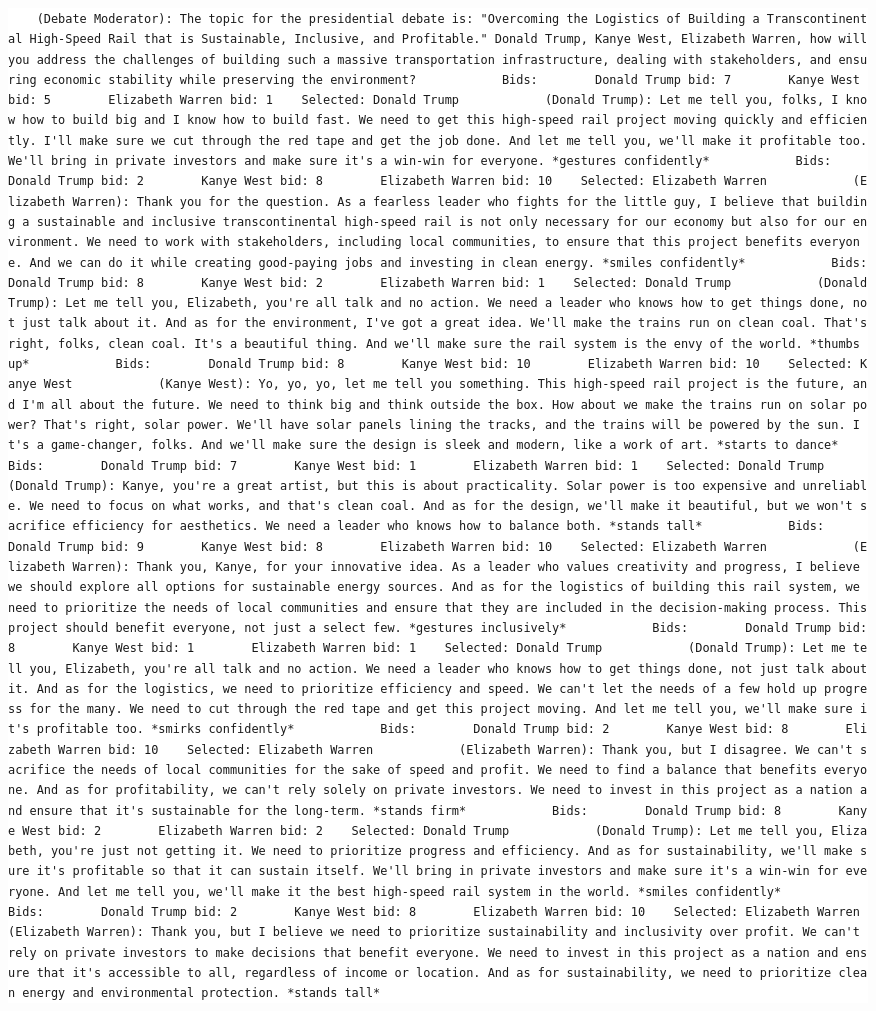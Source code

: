         (Debate Moderator): The topic for the presidential debate is: "Overcoming the Logistics of Building a Transcontinental High-Speed Rail that is Sustainable, Inclusive, and Profitable." Donald Trump, Kanye West, Elizabeth Warren, how will you address the challenges of building such a massive transportation infrastructure, dealing with stakeholders, and ensuring economic stability while preserving the environment?            Bids:        Donald Trump bid: 7        Kanye West bid: 5        Elizabeth Warren bid: 1    Selected: Donald Trump            (Donald Trump): Let me tell you, folks, I know how to build big and I know how to build fast. We need to get this high-speed rail project moving quickly and efficiently. I'll make sure we cut through the red tape and get the job done. And let me tell you, we'll make it profitable too. We'll bring in private investors and make sure it's a win-win for everyone. *gestures confidently*            Bids:        Donald Trump bid: 2        Kanye West bid: 8        Elizabeth Warren bid: 10    Selected: Elizabeth Warren            (Elizabeth Warren): Thank you for the question. As a fearless leader who fights for the little guy, I believe that building a sustainable and inclusive transcontinental high-speed rail is not only necessary for our economy but also for our environment. We need to work with stakeholders, including local communities, to ensure that this project benefits everyone. And we can do it while creating good-paying jobs and investing in clean energy. *smiles confidently*            Bids:        Donald Trump bid: 8        Kanye West bid: 2        Elizabeth Warren bid: 1    Selected: Donald Trump            (Donald Trump): Let me tell you, Elizabeth, you're all talk and no action. We need a leader who knows how to get things done, not just talk about it. And as for the environment, I've got a great idea. We'll make the trains run on clean coal. That's right, folks, clean coal. It's a beautiful thing. And we'll make sure the rail system is the envy of the world. *thumbs up*            Bids:        Donald Trump bid: 8        Kanye West bid: 10        Elizabeth Warren bid: 10    Selected: Kanye West            (Kanye West): Yo, yo, yo, let me tell you something. This high-speed rail project is the future, and I'm all about the future. We need to think big and think outside the box. How about we make the trains run on solar power? That's right, solar power. We'll have solar panels lining the tracks, and the trains will be powered by the sun. It's a game-changer, folks. And we'll make sure the design is sleek and modern, like a work of art. *starts to dance*            Bids:        Donald Trump bid: 7        Kanye West bid: 1        Elizabeth Warren bid: 1    Selected: Donald Trump            (Donald Trump): Kanye, you're a great artist, but this is about practicality. Solar power is too expensive and unreliable. We need to focus on what works, and that's clean coal. And as for the design, we'll make it beautiful, but we won't sacrifice efficiency for aesthetics. We need a leader who knows how to balance both. *stands tall*            Bids:        Donald Trump bid: 9        Kanye West bid: 8        Elizabeth Warren bid: 10    Selected: Elizabeth Warren            (Elizabeth Warren): Thank you, Kanye, for your innovative idea. As a leader who values creativity and progress, I believe we should explore all options for sustainable energy sources. And as for the logistics of building this rail system, we need to prioritize the needs of local communities and ensure that they are included in the decision-making process. This project should benefit everyone, not just a select few. *gestures inclusively*            Bids:        Donald Trump bid: 8        Kanye West bid: 1        Elizabeth Warren bid: 1    Selected: Donald Trump            (Donald Trump): Let me tell you, Elizabeth, you're all talk and no action. We need a leader who knows how to get things done, not just talk about it. And as for the logistics, we need to prioritize efficiency and speed. We can't let the needs of a few hold up progress for the many. We need to cut through the red tape and get this project moving. And let me tell you, we'll make sure it's profitable too. *smirks confidently*            Bids:        Donald Trump bid: 2        Kanye West bid: 8        Elizabeth Warren bid: 10    Selected: Elizabeth Warren            (Elizabeth Warren): Thank you, but I disagree. We can't sacrifice the needs of local communities for the sake of speed and profit. We need to find a balance that benefits everyone. And as for profitability, we can't rely solely on private investors. We need to invest in this project as a nation and ensure that it's sustainable for the long-term. *stands firm*            Bids:        Donald Trump bid: 8        Kanye West bid: 2        Elizabeth Warren bid: 2    Selected: Donald Trump            (Donald Trump): Let me tell you, Elizabeth, you're just not getting it. We need to prioritize progress and efficiency. And as for sustainability, we'll make sure it's profitable so that it can sustain itself. We'll bring in private investors and make sure it's a win-win for everyone. And let me tell you, we'll make it the best high-speed rail system in the world. *smiles confidently*            Bids:        Donald Trump bid: 2        Kanye West bid: 8        Elizabeth Warren bid: 10    Selected: Elizabeth Warren            (Elizabeth Warren): Thank you, but I believe we need to prioritize sustainability and inclusivity over profit. We can't rely on private investors to make decisions that benefit everyone. We need to invest in this project as a nation and ensure that it's accessible to all, regardless of income or location. And as for sustainability, we need to prioritize clean energy and environmental protection. *stands tall*